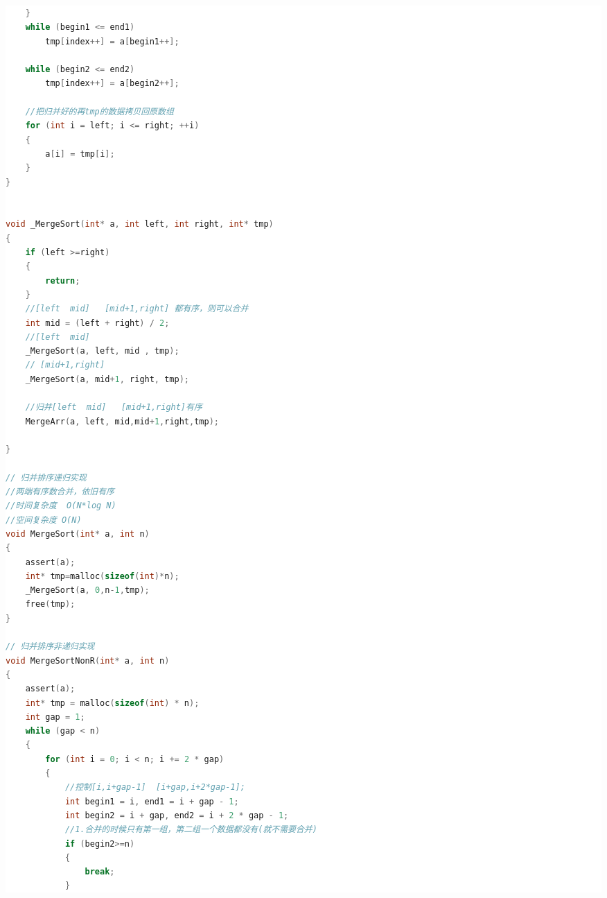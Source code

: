 ```c
	}
	while (begin1 <= end1)
		tmp[index++] = a[begin1++];

	while (begin2 <= end2)
		tmp[index++] = a[begin2++];

	//把归并好的再tmp的数据拷贝回原数组
	for (int i = left; i <= right; ++i)
	{
		a[i] = tmp[i];
	}
}


void _MergeSort(int* a, int left, int right, int* tmp)
{
	if (left >=right)
	{
		return;
	}
	//[left  mid]   [mid+1,right] 都有序，则可以合并
	int mid = (left + right) / 2;
	//[left  mid] 
	_MergeSort(a, left, mid , tmp);
	// [mid+1,right] 
	_MergeSort(a, mid+1, right, tmp);

	//归并[left  mid]   [mid+1,right]有序
	MergeArr(a, left, mid,mid+1,right,tmp);

}

// 归并排序递归实现
//两端有序数合并，依旧有序
//时间复杂度  O(N*log N)
//空间复杂度 O(N)
void MergeSort(int* a, int n)
{
	assert(a);
	int* tmp=malloc(sizeof(int)*n);
	_MergeSort(a, 0,n-1,tmp);
	free(tmp);
}

// 归并排序非递归实现
void MergeSortNonR(int* a, int n)
{
	assert(a);
	int* tmp = malloc(sizeof(int) * n);
	int gap = 1;
	while (gap < n)
	{
		for (int i = 0; i < n; i += 2 * gap)
		{
			//控制[i,i+gap-1]  [i+gap,i+2*gap-1];
			int begin1 = i, end1 = i + gap - 1;
			int begin2 = i + gap, end2 = i + 2 * gap - 1;
			//1.合并的时候只有第一组，第二组一个数据都没有(就不需要合并)
			if (begin2>=n)
			{
				break;
			}
```